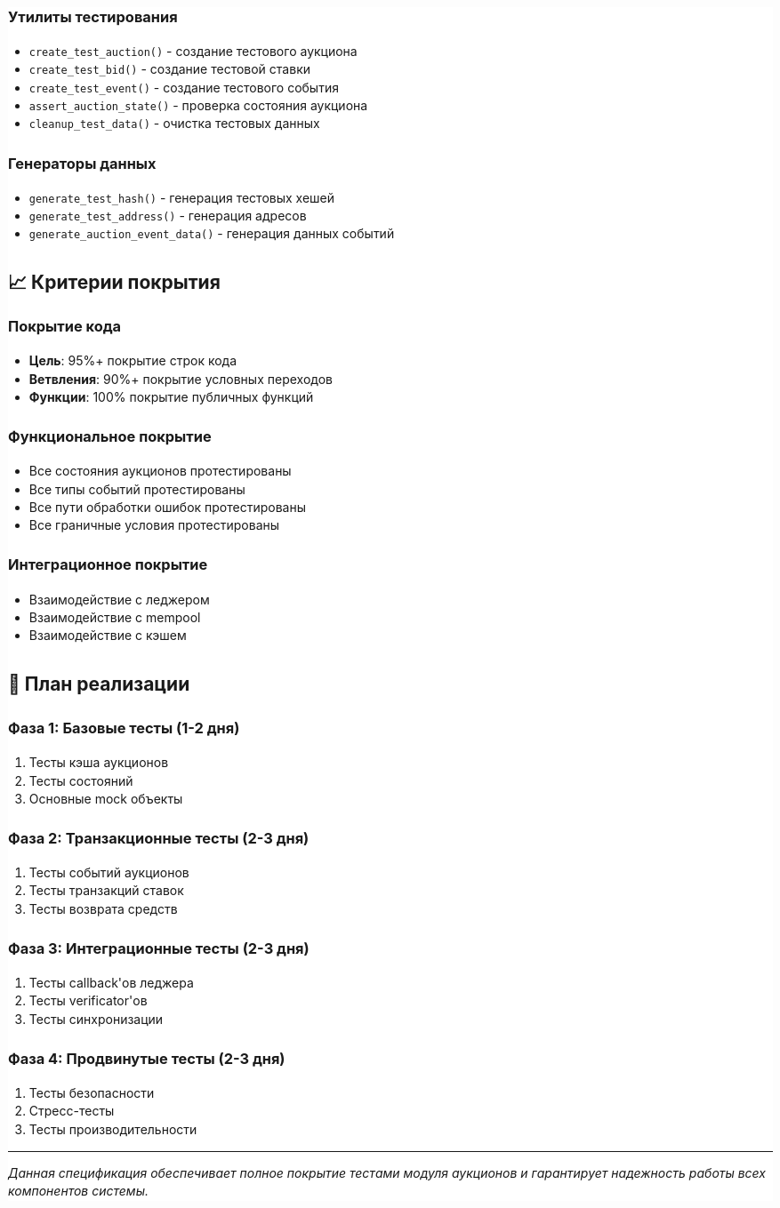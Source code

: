 ### Утилиты тестирования
- `create_test_auction()` - создание тестового аукциона
- `create_test_bid()` - создание тестовой ставки
- `create_test_event()` - создание тестового события
- `assert_auction_state()` - проверка состояния аукциона
- `cleanup_test_data()` - очистка тестовых данных

### Генераторы данных
- `generate_test_hash()` - генерация тестовых хешей
- `generate_test_address()` - генерация адресов
- `generate_auction_event_data()` - генерация данных событий

## 📈 **Критерии покрытия**

### Покрытие кода
- **Цель**: 95%+ покрытие строк кода
- **Ветвления**: 90%+ покрытие условных переходов
- **Функции**: 100% покрытие публичных функций

### Функциональное покрытие
- Все состояния аукционов протестированы
- Все типы событий протестированы  
- Все пути обработки ошибок протестированы
- Все граничные условия протестированы

### Интеграционное покрытие
- Взаимодействие с леджером
- Взаимодействие с mempool
- Взаимодействие с кэшем

## 🚀 **План реализации**

### Фаза 1: Базовые тесты (1-2 дня)
1. Тесты кэша аукционов
2. Тесты состояний
3. Основные mock объекты

### Фаза 2: Транзакционные тесты (2-3 дня)
1. Тесты событий аукционов
2. Тесты транзакций ставок
3. Тесты возврата средств

### Фаза 3: Интеграционные тесты (2-3 дня)
1. Тесты callback'ов леджера
2. Тесты verificator'ов
3. Тесты синхронизации

### Фаза 4: Продвинутые тесты (2-3 дня)
1. Тесты безопасности
2. Стресс-тесты
3. Тесты производительности

---

*Данная спецификация обеспечивает полное покрытие тестами модуля аукционов и гарантирует надежность работы всех компонентов системы.*
